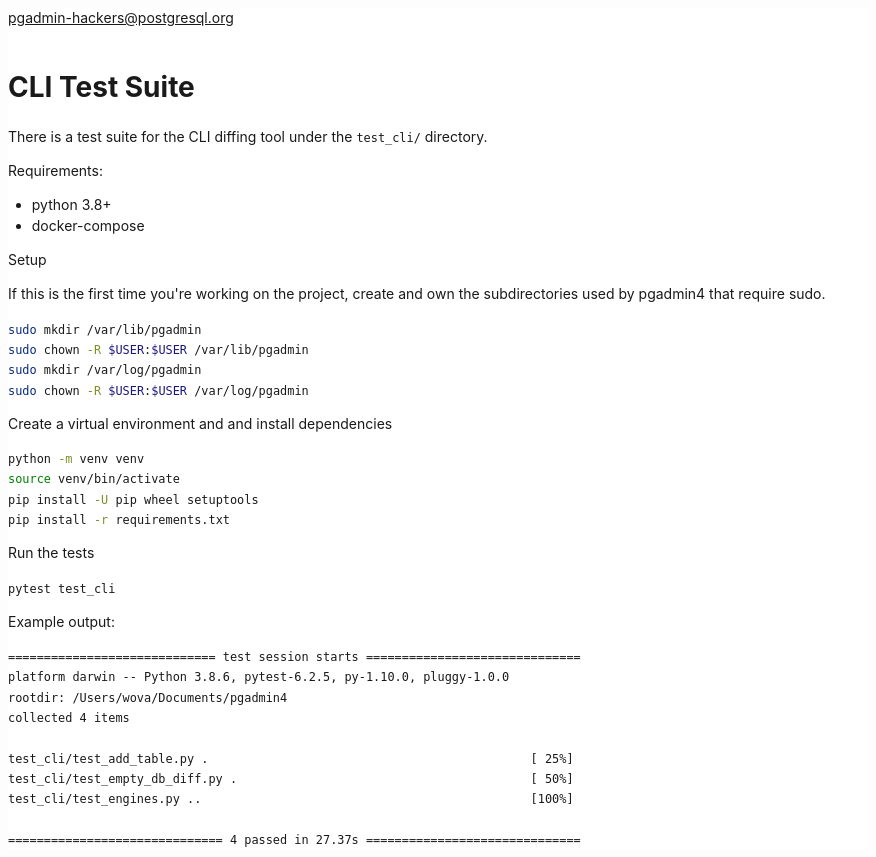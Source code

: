 pgadmin-hackers@postgresql.org


# CLI Test Suite

There is a test suite for the CLI diffing tool under the `test_cli/` directory.

Requirements:
- python 3.8+
- docker-compose

Setup

If this is the first time you're working on the project, create and own the subdirectories used by pgadmin4 that require sudo.

```sh
sudo mkdir /var/lib/pgadmin
sudo chown -R $USER:$USER /var/lib/pgadmin
sudo mkdir /var/log/pgadmin
sudo chown -R $USER:$USER /var/log/pgadmin
```

Create a virtual environment and and install dependencies
```sh
python -m venv venv
source venv/bin/activate
pip install -U pip wheel setuptools
pip install -r requirements.txt
```

Run the tests
```sh
pytest test_cli
```

Example output:
```text
============================= test session starts ==============================
platform darwin -- Python 3.8.6, pytest-6.2.5, py-1.10.0, pluggy-1.0.0
rootdir: /Users/wova/Documents/pgadmin4
collected 4 items

test_cli/test_add_table.py .                                             [ 25%]
test_cli/test_empty_db_diff.py .                                         [ 50%]
test_cli/test_engines.py ..                                              [100%]

============================== 4 passed in 27.37s ==============================
```
